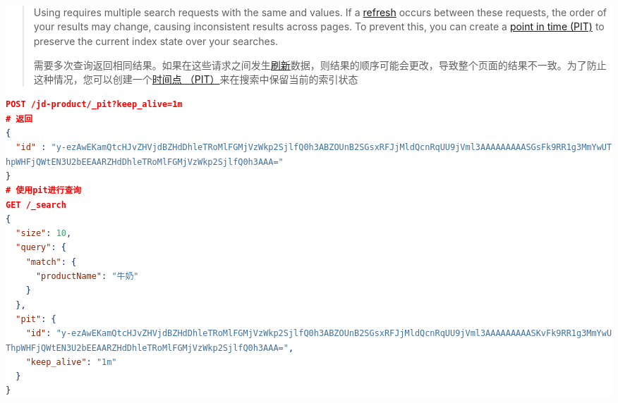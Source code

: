 

> Using requires multiple search requests with the same and values. If a [refresh](https://www.elastic.co/guide/en/elasticsearch/reference/current/near-real-time.html) occurs between these requests, the order of your results may change, causing inconsistent results across pages. To prevent this, you can create a [point in time (PIT)](https://www.elastic.co/guide/en/elasticsearch/reference/current/point-in-time-api.html) to preserve the current index state over your searches.
>
> 需要多次查询返回相同结果。如果在这些请求之间发生[刷新](https://www.elastic.co/guide/en/elasticsearch/reference/current/near-real-time.html)数据，则结果的顺序可能会更改，导致整个页面的结果不一致。为了防止这种情况，您可以创建一个[时间点 （PIT）](https://www.elastic.co/guide/en/elasticsearch/reference/current/point-in-time-api.html)来在搜索中保留当前的索引状态

```json
POST /jd-product/_pit?keep_alive=1m
# 返回
{
  "id" : "y-ezAwEKamQtcHJvZHVjdBZHdDhleTRoMlFGMjVzWkp2SjlfQ0h3ABZOUnB2SGsxRFJjMldQcnRqUU9jVml3AAAAAAAAASGsFk9RR1g3MmYwUThpWHFjQWtEN3U2bEEAARZHdDhleTRoMlFGMjVzWkp2SjlfQ0h3AAA="
}
# 使用pit进行查询
GET /_search
{
  "size": 10,
  "query": {
    "match": {
      "productName": "牛奶"
    }
  },
  "pit": {
    "id": "y-ezAwEKamQtcHJvZHVjdBZHdDhleTRoMlFGMjVzWkp2SjlfQ0h3ABZOUnB2SGsxRFJjMldQcnRqUU9jVml3AAAAAAAAASKvFk9RR1g3MmYwUThpWHFjQWtEN3U2bEEAARZHdDhleTRoMlFGMjVzWkp2SjlfQ0h3AAA=",
    "keep_alive": "1m"
  }
}
```

